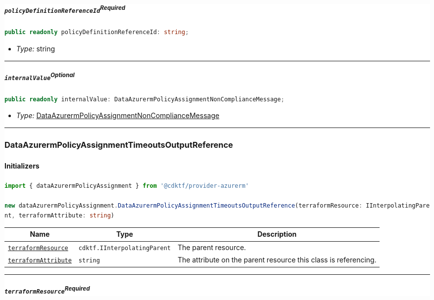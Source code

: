 ##### `policyDefinitionReferenceId`<sup>Required</sup> <a name="policyDefinitionReferenceId" id="@cdktf/provider-azurerm.dataAzurermPolicyAssignment.DataAzurermPolicyAssignmentNonComplianceMessageOutputReference.property.policyDefinitionReferenceId"></a>

```typescript
public readonly policyDefinitionReferenceId: string;
```

- *Type:* string

---

##### `internalValue`<sup>Optional</sup> <a name="internalValue" id="@cdktf/provider-azurerm.dataAzurermPolicyAssignment.DataAzurermPolicyAssignmentNonComplianceMessageOutputReference.property.internalValue"></a>

```typescript
public readonly internalValue: DataAzurermPolicyAssignmentNonComplianceMessage;
```

- *Type:* <a href="#@cdktf/provider-azurerm.dataAzurermPolicyAssignment.DataAzurermPolicyAssignmentNonComplianceMessage">DataAzurermPolicyAssignmentNonComplianceMessage</a>

---


### DataAzurermPolicyAssignmentTimeoutsOutputReference <a name="DataAzurermPolicyAssignmentTimeoutsOutputReference" id="@cdktf/provider-azurerm.dataAzurermPolicyAssignment.DataAzurermPolicyAssignmentTimeoutsOutputReference"></a>

#### Initializers <a name="Initializers" id="@cdktf/provider-azurerm.dataAzurermPolicyAssignment.DataAzurermPolicyAssignmentTimeoutsOutputReference.Initializer"></a>

```typescript
import { dataAzurermPolicyAssignment } from '@cdktf/provider-azurerm'

new dataAzurermPolicyAssignment.DataAzurermPolicyAssignmentTimeoutsOutputReference(terraformResource: IInterpolatingParent, terraformAttribute: string)
```

| **Name** | **Type** | **Description** |
| --- | --- | --- |
| <code><a href="#@cdktf/provider-azurerm.dataAzurermPolicyAssignment.DataAzurermPolicyAssignmentTimeoutsOutputReference.Initializer.parameter.terraformResource">terraformResource</a></code> | <code>cdktf.IInterpolatingParent</code> | The parent resource. |
| <code><a href="#@cdktf/provider-azurerm.dataAzurermPolicyAssignment.DataAzurermPolicyAssignmentTimeoutsOutputReference.Initializer.parameter.terraformAttribute">terraformAttribute</a></code> | <code>string</code> | The attribute on the parent resource this class is referencing. |

---

##### `terraformResource`<sup>Required</sup> <a name="terraformResource" id="@cdktf/provider-azurerm.dataAzurermPolicyAssignment.DataAzurermPolicyAssignmentTimeoutsOutputReference.Initializer.parameter.terraformResource"></a>
